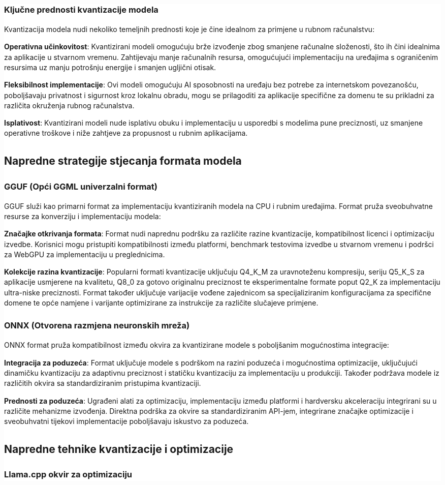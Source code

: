 ### Ključne prednosti kvantizacije modela

Kvantizacija modela nudi nekoliko temeljnih prednosti koje je čine idealnom za primjene u rubnom računalstvu:

**Operativna učinkovitost**: Kvantizirani modeli omogućuju brže izvođenje zbog smanjene računalne složenosti, što ih čini idealnima za aplikacije u stvarnom vremenu. Zahtijevaju manje računalnih resursa, omogućujući implementaciju na uređajima s ograničenim resursima uz manju potrošnju energije i smanjen ugljični otisak.

**Fleksibilnost implementacije**: Ovi modeli omogućuju AI sposobnosti na uređaju bez potrebe za internetskom povezanošću, poboljšavaju privatnost i sigurnost kroz lokalnu obradu, mogu se prilagoditi za aplikacije specifične za domenu te su prikladni za različita okruženja rubnog računalstva.

**Isplativost**: Kvantizirani modeli nude isplativu obuku i implementaciju u usporedbi s modelima pune preciznosti, uz smanjene operativne troškove i niže zahtjeve za propusnost u rubnim aplikacijama.

## Napredne strategije stjecanja formata modela

### GGUF (Opći GGML univerzalni format)

GGUF služi kao primarni format za implementaciju kvantiziranih modela na CPU i rubnim uređajima. Format pruža sveobuhvatne resurse za konverziju i implementaciju modela:

**Značajke otkrivanja formata**: Format nudi naprednu podršku za različite razine kvantizacije, kompatibilnost licenci i optimizaciju izvedbe. Korisnici mogu pristupiti kompatibilnosti između platformi, benchmark testovima izvedbe u stvarnom vremenu i podršci za WebGPU za implementaciju u preglednicima.

**Kolekcije razina kvantizacije**: Popularni formati kvantizacije uključuju Q4_K_M za uravnoteženu kompresiju, seriju Q5_K_S za aplikacije usmjerene na kvalitetu, Q8_0 za gotovo originalnu preciznost te eksperimentalne formate poput Q2_K za implementaciju ultra-niske preciznosti. Format također uključuje varijacije vođene zajednicom sa specijaliziranim konfiguracijama za specifične domene te opće namjene i varijante optimizirane za instrukcije za različite slučajeve primjene.

### ONNX (Otvorena razmjena neuronskih mreža)

ONNX format pruža kompatibilnost između okvira za kvantizirane modele s poboljšanim mogućnostima integracije:

**Integracija za poduzeća**: Format uključuje modele s podrškom na razini poduzeća i mogućnostima optimizacije, uključujući dinamičku kvantizaciju za adaptivnu preciznost i statičku kvantizaciju za implementaciju u produkciji. Također podržava modele iz različitih okvira sa standardiziranim pristupima kvantizaciji.

**Prednosti za poduzeća**: Ugrađeni alati za optimizaciju, implementaciju između platformi i hardversku akceleraciju integrirani su u različite mehanizme izvođenja. Direktna podrška za okvire sa standardiziranim API-jem, integrirane značajke optimizacije i sveobuhvatni tijekovi implementacije poboljšavaju iskustvo za poduzeća.

## Napredne tehnike kvantizacije i optimizacije

### Llama.cpp okvir za optimizaciju
